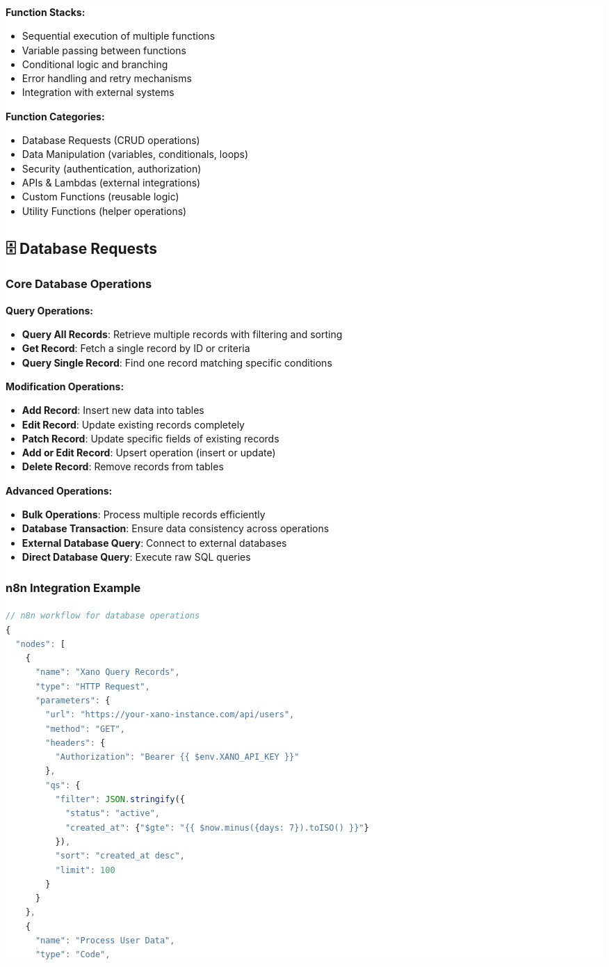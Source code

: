 **Function Stacks:**
- Sequential execution of multiple functions
- Variable passing between functions
- Conditional logic and branching
- Error handling and retry mechanisms
- Integration with external systems

**Function Categories:**
- Database Requests (CRUD operations)
- Data Manipulation (variables, conditionals, loops)
- Security (authentication, authorization)
- APIs & Lambdas (external integrations)
- Custom Functions (reusable logic)
- Utility Functions (helper operations)

## 🗄️ **Database Requests**

### Core Database Operations

**Query Operations:**
- **Query All Records**: Retrieve multiple records with filtering and sorting
- **Get Record**: Fetch a single record by ID or criteria
- **Query Single Record**: Find one record matching specific conditions

**Modification Operations:**
- **Add Record**: Insert new data into tables
- **Edit Record**: Update existing records completely
- **Patch Record**: Update specific fields of existing records
- **Add or Edit Record**: Upsert operation (insert or update)
- **Delete Record**: Remove records from tables

**Advanced Operations:**
- **Bulk Operations**: Process multiple records efficiently
- **Database Transaction**: Ensure data consistency across operations
- **External Database Query**: Connect to external databases
- **Direct Database Query**: Execute raw SQL queries

### n8n Integration Example

```javascript
// n8n workflow for database operations
{
  "nodes": [
    {
      "name": "Xano Query Records",
      "type": "HTTP Request",
      "parameters": {
        "url": "https://your-xano-instance.com/api/users",
        "method": "GET",
        "headers": {
          "Authorization": "Bearer {{ $env.XANO_API_KEY }}"
        },
        "qs": {
          "filter": JSON.stringify({
            "status": "active",
            "created_at": {"$gte": "{{ $now.minus({days: 7}).toISO() }}"}
          }),
          "sort": "created_at desc",
          "limit": 100
        }
      }
    },
    {
      "name": "Process User Data",
      "type": "Code",
```